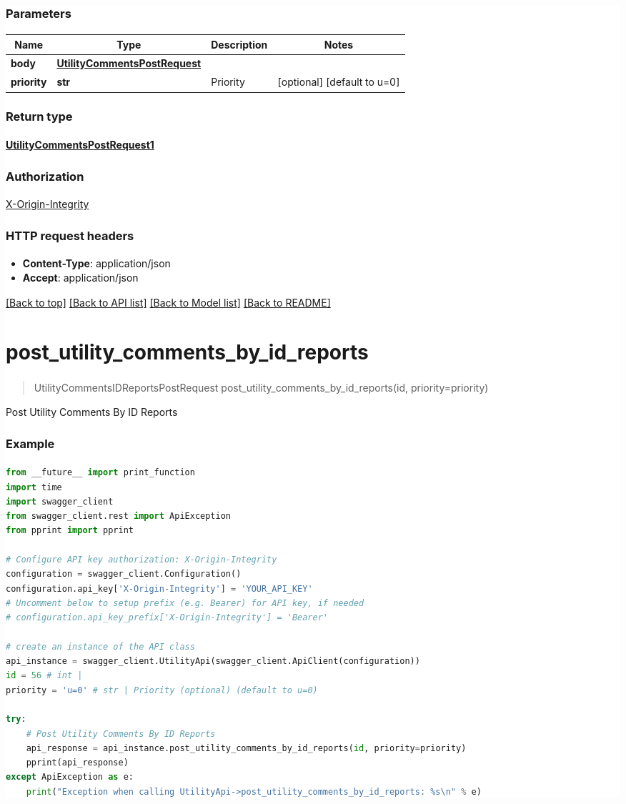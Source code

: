 ### Parameters

Name | Type | Description  | Notes
------------- | ------------- | ------------- | -------------
 **body** | [**UtilityCommentsPostRequest**](UtilityCommentsPostRequest.md)|  | 
 **priority** | **str**| Priority | [optional] [default to u&#x3D;0]

### Return type

[**UtilityCommentsPostRequest1**](UtilityCommentsPostRequest1.md)

### Authorization

[X-Origin-Integrity](../README.md#X-Origin-Integrity)

### HTTP request headers

 - **Content-Type**: application/json
 - **Accept**: application/json

[[Back to top]](#) [[Back to API list]](../README.md#documentation-for-api-endpoints) [[Back to Model list]](../README.md#documentation-for-models) [[Back to README]](../README.md)

# **post_utility_comments_by_id_reports**
> UtilityCommentsIDReportsPostRequest post_utility_comments_by_id_reports(id, priority=priority)

Post Utility Comments By ID Reports

### Example
```python
from __future__ import print_function
import time
import swagger_client
from swagger_client.rest import ApiException
from pprint import pprint

# Configure API key authorization: X-Origin-Integrity
configuration = swagger_client.Configuration()
configuration.api_key['X-Origin-Integrity'] = 'YOUR_API_KEY'
# Uncomment below to setup prefix (e.g. Bearer) for API key, if needed
# configuration.api_key_prefix['X-Origin-Integrity'] = 'Bearer'

# create an instance of the API class
api_instance = swagger_client.UtilityApi(swagger_client.ApiClient(configuration))
id = 56 # int | 
priority = 'u=0' # str | Priority (optional) (default to u=0)

try:
    # Post Utility Comments By ID Reports
    api_response = api_instance.post_utility_comments_by_id_reports(id, priority=priority)
    pprint(api_response)
except ApiException as e:
    print("Exception when calling UtilityApi->post_utility_comments_by_id_reports: %s\n" % e)
```
